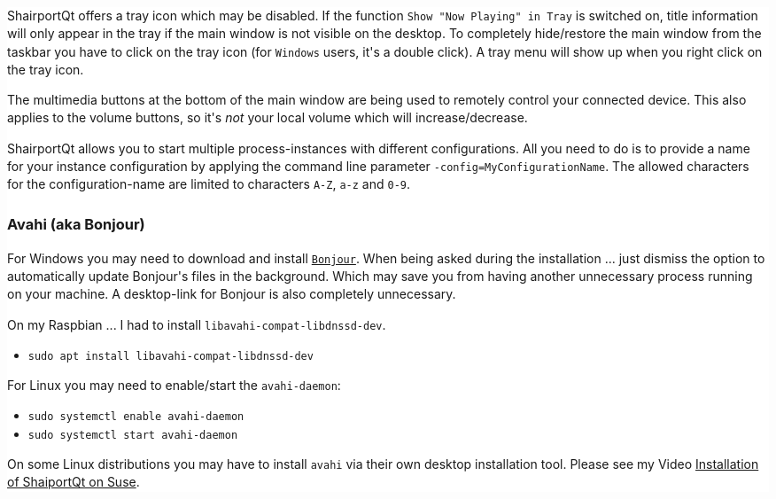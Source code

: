 ShairportQt offers a tray icon which may be
disabled. If the function `Show "Now Playing" in Tray` is switched on, title information will only appear in
the tray if the main window is not visible on the desktop.
To completely hide/restore the main window from the taskbar you have to click
on the tray icon (for `Windows` users, it's a double click). A tray menu
will show up when you right click on the tray icon.

The multimedia buttons at the bottom of the main window are being used to remotely control
your connected device. This also applies to the volume buttons, so it's
*not* your local volume which will increase/decrease.

ShairportQt allows you to start multiple process-instances with different configurations. All you need to
do is to provide a name for your instance configuration by applying the command line parameter
`-config=MyConfigurationName`. The allowed characters for the configuration-name
are limited to characters `A-Z`, `a-z` and `0-9`.

### Avahi (aka Bonjour)

For Windows you may need to download and install [`Bonjour`](https://support.apple.com/kb/DL999). 
When being asked during the installation ... just dismiss the option to automatically update Bonjour's files in the background. 
Which may save you from having another unnecessary process running on your machine.
A desktop-link for Bonjour is also completely unnecessary.

On my Raspbian ... I had to install `libavahi-compat-libdnssd-dev`.

- `sudo apt install libavahi-compat-libdnssd-dev`

For Linux you may need to enable/start the `avahi-daemon`:

- `sudo systemctl enable avahi-daemon`
- `sudo systemctl start avahi-daemon`

On some Linux distributions you may have to install `avahi` via their own desktop installation tool. Please see my
Video [Installation of ShaiportQt on Suse](https://youtu.be/UIfek93D5Hw).

